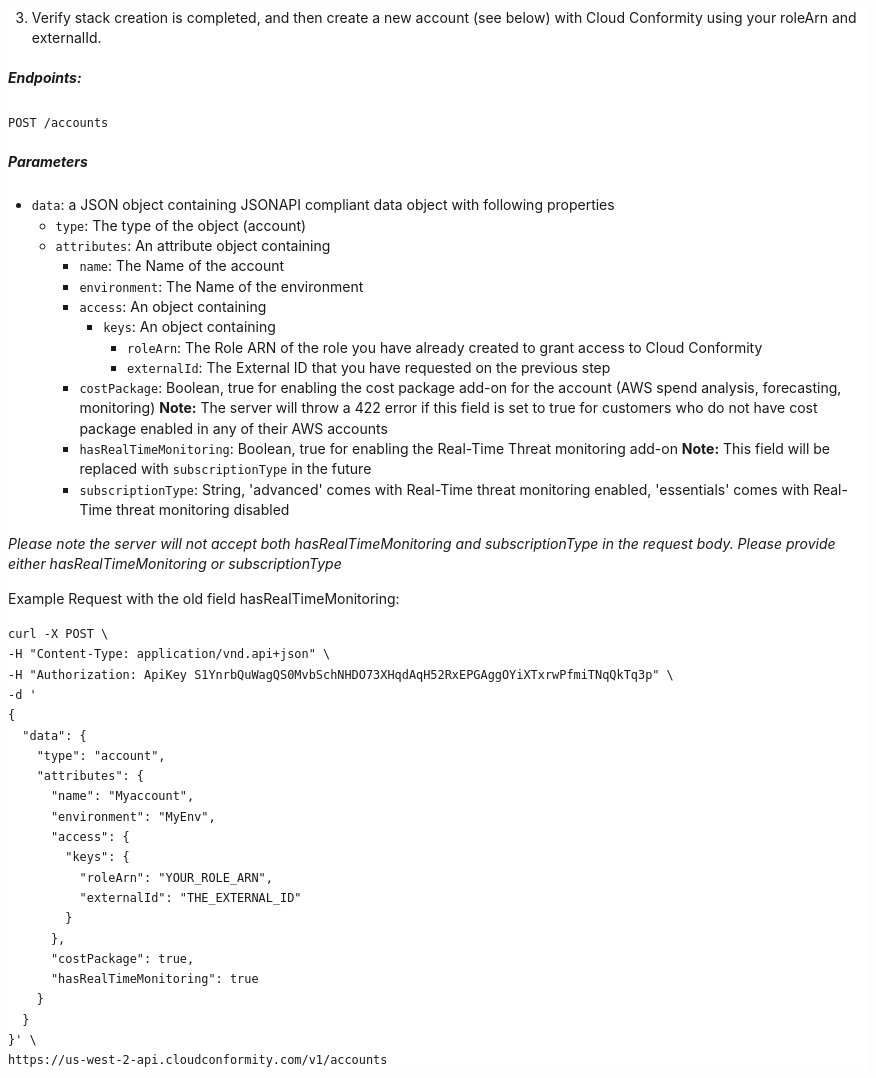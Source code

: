 3. Verify stack creation is completed, and then create a new account (see below) with Cloud Conformity using your roleArn and externalId.

##### Endpoints:

`POST /accounts`

##### Parameters

- `data`: a JSON object containing JSONAPI compliant data object with following properties
  - `type`: The type of the object (account)
  - `attributes`: An attribute object containing
    - `name`: The Name of the account
    - `environment`: The Name of the environment
    - `access`: An object containing
      - `keys`: An object containing
        - `roleArn`: The Role ARN of the role you have already created to grant access to Cloud Conformity
        - `externalId`: The External ID that you have requested on the previous step
    - `costPackage`: Boolean, true for enabling the cost package add-on for the account (AWS spend analysis, forecasting, monitoring) **Note:** The server will throw a 422 error if this field is set to true for customers who do not have cost package enabled in any of their AWS accounts
    - `hasRealTimeMonitoring`: Boolean, true for enabling the Real-Time Threat monitoring add-on **Note:** This field will be replaced with `subscriptionType` in the future
    - `subscriptionType`: String, 'advanced' comes with Real-Time threat monitoring enabled, 'essentials' comes with Real-Time threat monitoring disabled

_Please note the server will not accept both hasRealTimeMonitoring and subscriptionType in the request body. Please provide either hasRealTimeMonitoring or subscriptionType_

Example Request with the old field hasRealTimeMonitoring:

```shell script
curl -X POST \
-H "Content-Type: application/vnd.api+json" \
-H "Authorization: ApiKey S1YnrbQuWagQS0MvbSchNHDO73XHqdAqH52RxEPGAggOYiXTxrwPfmiTNqQkTq3p" \
-d '
{
  "data": {
    "type": "account",
    "attributes": {
      "name": "Myaccount",
      "environment": "MyEnv",
      "access": {
        "keys": {
          "roleArn": "YOUR_ROLE_ARN",
          "externalId": "THE_EXTERNAL_ID"
        }
      },
      "costPackage": true,
      "hasRealTimeMonitoring": true
    }
  }
}' \
https://us-west-2-api.cloudconformity.com/v1/accounts
```

